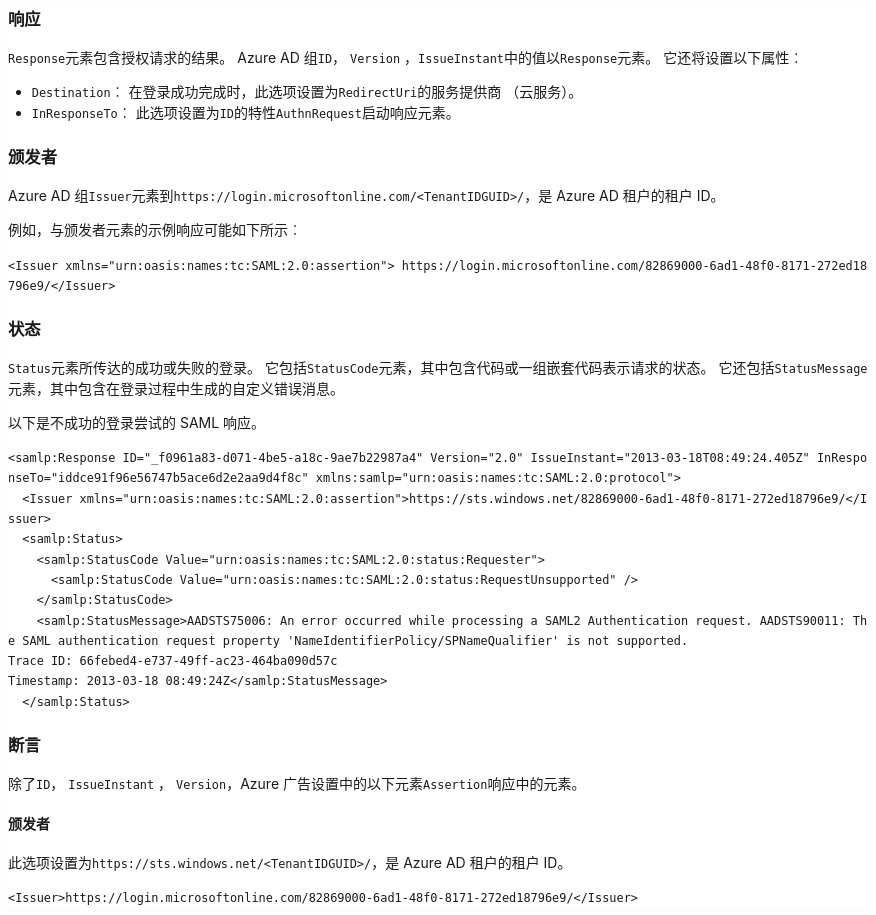 ### <a name="response"></a>响应

`Response`元素包含授权请求的结果。 Azure AD 组`ID`， `Version` ，`IssueInstant`中的值以`Response`元素。 它还将设置以下属性︰

- `Destination`︰ 在登录成功完成时，此选项设置为`RedirectUri`的服务提供商 （云服务）。
- `InResponseTo`︰ 此选项设置为`ID`的特性`AuthnRequest`启动响应元素。

### <a name="issuer"></a>颁发者

Azure AD 组`Issuer`元素到`https://login.microsoftonline.com/<TenantIDGUID>/`，<TenantIDGUID>是 Azure AD 租户的租户 ID。

例如，与颁发者元素的示例响应可能如下所示︰

```
<Issuer xmlns="urn:oasis:names:tc:SAML:2.0:assertion"> https://login.microsoftonline.com/82869000-6ad1-48f0-8171-272ed18796e9/</Issuer>
```

### <a name="status"></a>状态

`Status`元素所传达的成功或失败的登录。 它包括`StatusCode`元素，其中包含代码或一组嵌套代码表示请求的状态。 它还包括`StatusMessage`元素，其中包含在登录过程中生成的自定义错误消息。



以下是不成功的登录尝试的 SAML 响应。

```
<samlp:Response ID="_f0961a83-d071-4be5-a18c-9ae7b22987a4" Version="2.0" IssueInstant="2013-03-18T08:49:24.405Z" InResponseTo="iddce91f96e56747b5ace6d2e2aa9d4f8c" xmlns:samlp="urn:oasis:names:tc:SAML:2.0:protocol">
  <Issuer xmlns="urn:oasis:names:tc:SAML:2.0:assertion">https://sts.windows.net/82869000-6ad1-48f0-8171-272ed18796e9/</Issuer>
  <samlp:Status>
    <samlp:StatusCode Value="urn:oasis:names:tc:SAML:2.0:status:Requester">
      <samlp:StatusCode Value="urn:oasis:names:tc:SAML:2.0:status:RequestUnsupported" />
    </samlp:StatusCode>
    <samlp:StatusMessage>AADSTS75006: An error occurred while processing a SAML2 Authentication request. AADSTS90011: The SAML authentication request property 'NameIdentifierPolicy/SPNameQualifier' is not supported.
Trace ID: 66febed4-e737-49ff-ac23-464ba090d57c
Timestamp: 2013-03-18 08:49:24Z</samlp:StatusMessage>
  </samlp:Status>
```

### <a name="assertion"></a>断言

除了`ID`， `IssueInstant` ， `Version`，Azure 广告设置中的以下元素`Assertion`响应中的元素。

#### <a name="issuer"></a>颁发者

此选项设置为`https://sts.windows.net/<TenantIDGUID>/`，<TenantIDGUID>是 Azure AD 租户的租户 ID。

```
<Issuer>https://login.microsoftonline.com/82869000-6ad1-48f0-8171-272ed18796e9/</Issuer>
```
